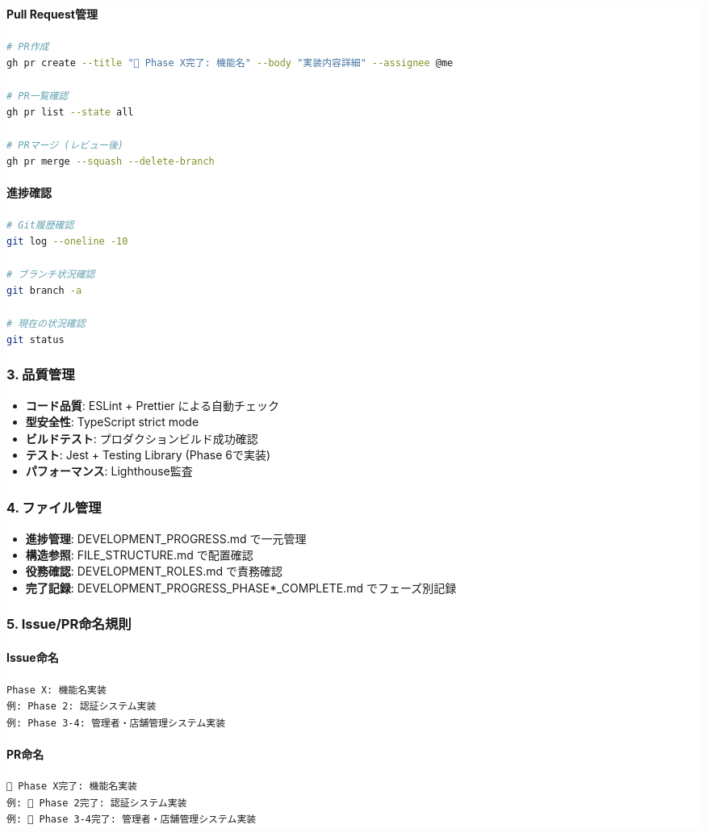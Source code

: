 #### Pull Request管理
```bash
# PR作成
gh pr create --title "🎉 Phase X完了: 機能名" --body "実装内容詳細" --assignee @me

# PR一覧確認
gh pr list --state all

# PRマージ (レビュー後)
gh pr merge --squash --delete-branch
```

#### 進捗確認
```bash
# Git履歴確認
git log --oneline -10

# ブランチ状況確認
git branch -a

# 現在の状況確認
git status
```

### 3. 品質管理

- **コード品質**: ESLint + Prettier による自動チェック
- **型安全性**: TypeScript strict mode
- **ビルドテスト**: プロダクションビルド成功確認
- **テスト**: Jest + Testing Library (Phase 6で実装)
- **パフォーマンス**: Lighthouse監査

### 4. ファイル管理

- **進捗管理**: DEVELOPMENT_PROGRESS.md で一元管理
- **構造参照**: FILE_STRUCTURE.md で配置確認
- **役務確認**: DEVELOPMENT_ROLES.md で責務確認
- **完了記録**: DEVELOPMENT_PROGRESS_PHASE*_COMPLETE.md でフェーズ別記録

### 5. Issue/PR命名規則

#### Issue命名
```
Phase X: 機能名実装
例: Phase 2: 認証システム実装
例: Phase 3-4: 管理者・店舗管理システム実装
```

#### PR命名
```
🎉 Phase X完了: 機能名実装
例: 🎉 Phase 2完了: 認証システム実装
例: 🎉 Phase 3-4完了: 管理者・店舗管理システム実装
```
